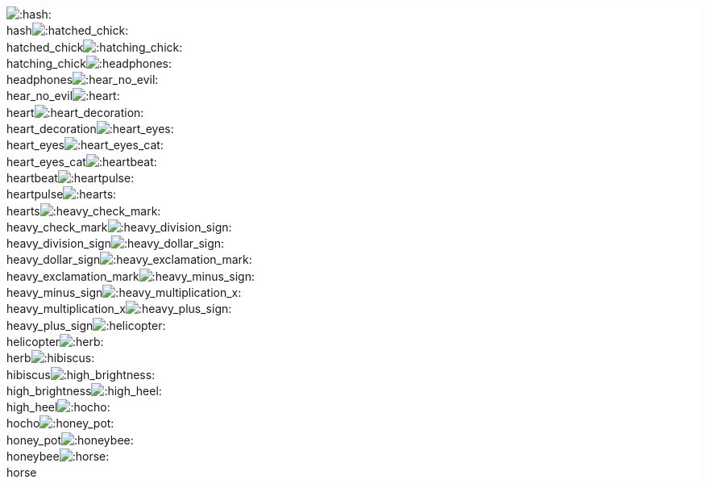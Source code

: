 <td align="center"><img src="https://raw.githubusercontent.com/matchilling/gatsby-remark-emojis/master/resource/image/32/hash.png" alt=":hash:" title=":hash:" /><br/>hash</td></tr><tr><td align="center"><img src="https://raw.githubusercontent.com/matchilling/gatsby-remark-emojis/master/resource/image/32/hatched_chick.png" alt=":hatched_chick:" title=":hatched_chick:" /><br/>hatched_chick</td><td align="center"><img src="https://raw.githubusercontent.com/matchilling/gatsby-remark-emojis/master/resource/image/32/hatching_chick.png" alt=":hatching_chick:" title=":hatching_chick:" /><br/>hatching_chick</td><td align="center"><img src="https://raw.githubusercontent.com/matchilling/gatsby-remark-emojis/master/resource/image/32/headphones.png" alt=":headphones:" title=":headphones:" /><br/>headphones</td></tr><tr><td align="center"><img src="https://raw.githubusercontent.com/matchilling/gatsby-remark-emojis/master/resource/image/32/hear_no_evil.png" alt=":hear_no_evil:" title=":hear_no_evil:" /><br/>hear_no_evil</td><td align="center"><img src="https://raw.githubusercontent.com/matchilling/gatsby-remark-emojis/master/resource/image/32/heart.png" alt=":heart:" title=":heart:" /><br/>heart</td><td align="center"><img src="https://raw.githubusercontent.com/matchilling/gatsby-remark-emojis/master/resource/image/32/heart_decoration.png" alt=":heart_decoration:" title=":heart_decoration:" /><br/>heart_decoration</td></tr><tr><td align="center"><img src="https://raw.githubusercontent.com/matchilling/gatsby-remark-emojis/master/resource/image/32/heart_eyes.png" alt=":heart_eyes:" title=":heart_eyes:" /><br/>heart_eyes</td><td align="center"><img src="https://raw.githubusercontent.com/matchilling/gatsby-remark-emojis/master/resource/image/32/heart_eyes_cat.png" alt=":heart_eyes_cat:" title=":heart_eyes_cat:" /><br/>heart_eyes_cat</td><td align="center"><img src="https://raw.githubusercontent.com/matchilling/gatsby-remark-emojis/master/resource/image/32/heartbeat.png" alt=":heartbeat:" title=":heartbeat:" /><br/>heartbeat</td></tr><tr><td align="center"><img src="https://raw.githubusercontent.com/matchilling/gatsby-remark-emojis/master/resource/image/32/heartpulse.png" alt=":heartpulse:" title=":heartpulse:" /><br/>heartpulse</td><td align="center"><img src="https://raw.githubusercontent.com/matchilling/gatsby-remark-emojis/master/resource/image/32/hearts.png" alt=":hearts:" title=":hearts:" /><br/>hearts</td><td align="center"><img src="https://raw.githubusercontent.com/matchilling/gatsby-remark-emojis/master/resource/image/32/heavy_check_mark.png" alt=":heavy_check_mark:" title=":heavy_check_mark:" /><br/>heavy_check_mark</td></tr><tr><td align="center"><img src="https://raw.githubusercontent.com/matchilling/gatsby-remark-emojis/master/resource/image/32/heavy_division_sign.png" alt=":heavy_division_sign:" title=":heavy_division_sign:" /><br/>heavy_division_sign</td><td align="center"><img src="https://raw.githubusercontent.com/matchilling/gatsby-remark-emojis/master/resource/image/32/heavy_dollar_sign.png" alt=":heavy_dollar_sign:" title=":heavy_dollar_sign:" /><br/>heavy_dollar_sign</td><td align="center"><img src="https://raw.githubusercontent.com/matchilling/gatsby-remark-emojis/master/resource/image/32/heavy_exclamation_mark.png" alt=":heavy_exclamation_mark:" title=":heavy_exclamation_mark:" /><br/>heavy_exclamation_mark</td></tr><tr><td align="center"><img src="https://raw.githubusercontent.com/matchilling/gatsby-remark-emojis/master/resource/image/32/heavy_minus_sign.png" alt=":heavy_minus_sign:" title=":heavy_minus_sign:" /><br/>heavy_minus_sign</td><td align="center"><img src="https://raw.githubusercontent.com/matchilling/gatsby-remark-emojis/master/resource/image/32/heavy_multiplication_x.png" alt=":heavy_multiplication_x:" title=":heavy_multiplication_x:" /><br/>heavy_multiplication_x</td><td align="center"><img src="https://raw.githubusercontent.com/matchilling/gatsby-remark-emojis/master/resource/image/32/heavy_plus_sign.png" alt=":heavy_plus_sign:" title=":heavy_plus_sign:" /><br/>heavy_plus_sign</td></tr><tr><td align="center"><img src="https://raw.githubusercontent.com/matchilling/gatsby-remark-emojis/master/resource/image/32/helicopter.png" alt=":helicopter:" title=":helicopter:" /><br/>helicopter</td><td align="center"><img src="https://raw.githubusercontent.com/matchilling/gatsby-remark-emojis/master/resource/image/32/herb.png" alt=":herb:" title=":herb:" /><br/>herb</td><td align="center"><img src="https://raw.githubusercontent.com/matchilling/gatsby-remark-emojis/master/resource/image/32/hibiscus.png" alt=":hibiscus:" title=":hibiscus:" /><br/>hibiscus</td></tr><tr><td align="center"><img src="https://raw.githubusercontent.com/matchilling/gatsby-remark-emojis/master/resource/image/32/high_brightness.png" alt=":high_brightness:" title=":high_brightness:" /><br/>high_brightness</td><td align="center"><img src="https://raw.githubusercontent.com/matchilling/gatsby-remark-emojis/master/resource/image/32/high_heel.png" alt=":high_heel:" title=":high_heel:" /><br/>high_heel</td><td align="center"><img src="https://raw.githubusercontent.com/matchilling/gatsby-remark-emojis/master/resource/image/32/hocho.png" alt=":hocho:" title=":hocho:" /><br/>hocho</td></tr><tr><td align="center"><img src="https://raw.githubusercontent.com/matchilling/gatsby-remark-emojis/master/resource/image/32/honey_pot.png" alt=":honey_pot:" title=":honey_pot:" /><br/>honey_pot</td><td align="center"><img src="https://raw.githubusercontent.com/matchilling/gatsby-remark-emojis/master/resource/image/32/honeybee.png" alt=":honeybee:" title=":honeybee:" /><br/>honeybee</td><td align="center"><img src="https://raw.githubusercontent.com/matchilling/gatsby-remark-emojis/master/resource/image/32/horse.png" alt=":horse:" title=":horse:" /><br/>horse</td></tr><tr><td align="center">